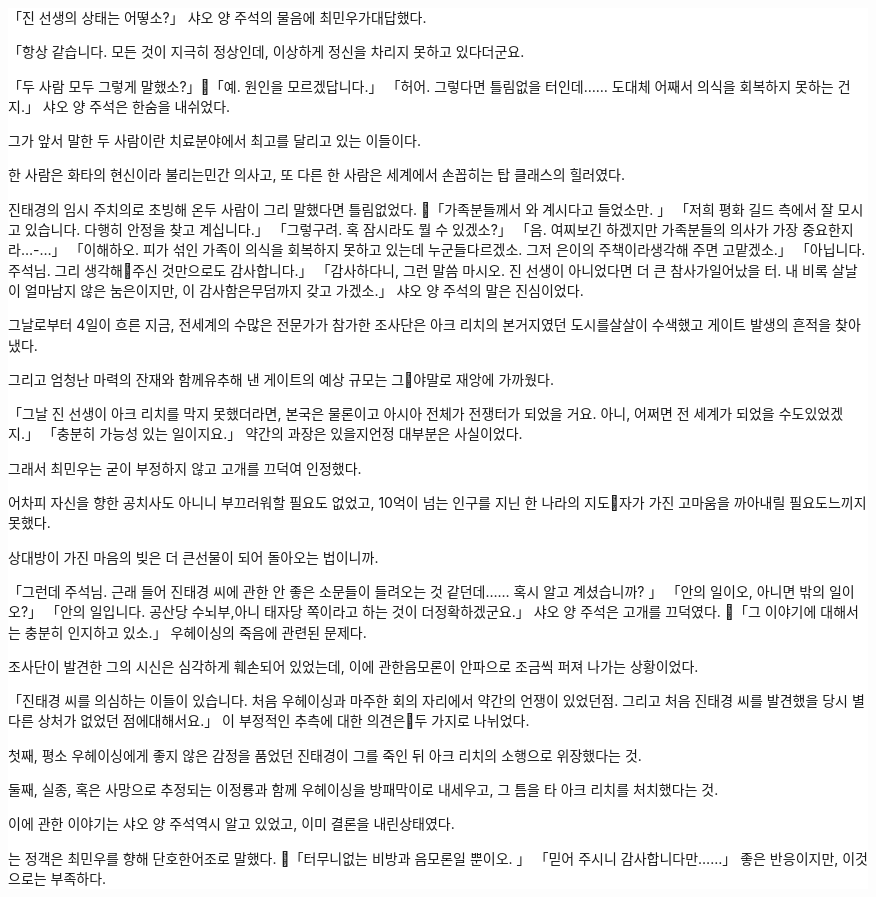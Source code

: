 「진 선생의 상태는 어떻소?」
샤오 양 주석의 물음에 최민우가대답했다.

「항상 같습니다. 모든 것이 지극히 정상인데, 이상하게 정신을 차리지 못하고 있다더군요.

「두 사람 모두 그렇게 말했소?」「예. 원인을 모르겠답니다.」
「허어. 그렇다면 틀림없을 터인데…… 도대체 어째서 의식을 회복하지 못하는 건지.」
샤오 양 주석은 한숨을 내쉬었다.

그가 앞서 말한 두 사람이란 치료분야에서 최고를 달리고 있는 이들이다.

한 사람은 화타의 현신이라 불리는민간 의사고, 또 다른 한 사람은 세계에서 손꼽히는 탑 클래스의 힐러였다.

진태경의 임시 주치의로 초빙해 온두 사람이 그리 말했다면 틀림없었다.
「가족분들께서 와 계시다고 들었소만. 」
「저희 평화 길드 측에서 잘 모시고 있습니다. 다행히 안정을 찾고 계십니다.」
「그렇구려. 혹 잠시라도 뭘 수 있겠소?」
「음. 여찌보긴 하겠지만 가족분들의 의사가 가장 중요한지라…-…」
「이해하오. 피가 섞인 가족이 의식을 회복하지 못하고 있는데 누군들다르겠소. 그저 은이의 주책이라생각해 주면 고맡겠소.」
「아닙니다. 주석님. 그리 생각해주신 것만으로도 감사합니다.」
「감사하다니, 그런 말씀 마시오.
진 선생이 아니었다면 더 큰 참사가일어났을 터. 내 비록 살날이 얼마남지 않은 눔은이지만, 이 감사함은무덤까지 갖고 가겠소.」
샤오 양 주석의 말은 진심이었다.

그날로부터 4일이 흐른 지금, 전세계의 수많은 전문가가 참가한 조사단은 아크 리치의 본거지였던 도시를살살이 수색했고 게이트 발생의 흔적을 찾아냈다.

그리고 엄청난 마력의 잔재와 함께유추해 낸 게이트의 예상 규모는 그야말로 재앙에 가까웠다.

「그날 진 선생이 아크 리치를 막지 못했더라면, 본국은 물론이고 아시아 전체가 전쟁터가 되었을 거요.
아니, 어쩌면 전 세계가 되었을 수도있었겠지.」
「충분히 가능성 있는 일이지요.」
약간의 과장은 있을지언정 대부분은 사실이었다.

그래서 최민우는 굳이 부정하지 않고 고개를 끄덕여 인정했다.

어차피 자신을 향한 공치사도 아니니 부끄러워할 필요도 없었고, 10억이 넘는 인구를 지닌 한 나라의 지도자가 가진 고마움을 까아내릴 필요도느끼지 못했다.

상대방이 가진 마음의 빚은 더 큰선물이 되어 돌아오는 법이니까.

「그런데 주석님. 근래 들어 진태경 씨에 관한 안 좋은 소문들이 들려오는 것 같던데…… 혹시 알고 계셨습니까? 」
「안의 일이오, 아니면 밖의 일이오?」
「안의 일입니다. 공산당 수뇌부,아니 태자당 쪽이라고 하는 것이 더정확하겠군요.」
샤오 양 주석은 고개를 끄덕였다.
「그 이야기에 대해서는 충분히 인지하고 있소.」
우헤이싱의 죽음에 관련된 문제다.

조사단이 발견한 그의 시신은 심각하게 훼손되어 있었는데, 이에 관한음모론이 안파으로 조금씩 퍼져 나가는 상황이었다.

「진태경 씨를 의심하는 이들이 있습니다. 처음 우헤이싱과 마주한 회의 자리에서 약간의 언쟁이 있었던점. 그리고 처음 진태경 씨를 발견했을 당시 별다른 상처가 없었던 점에대해서요.」
이 부정적인 추측에 대한 의견은두 가지로 나뉘었다.

첫째, 평소 우헤이싱에게 좋지 않은 감정을 품었던 진태경이 그를 죽인 뒤 아크 리치의 소행으로 위장했다는 것.

둘째, 실종, 혹은 사망으로 추정되는 이정룡과 함께 우헤이싱을 방패막이로 내세우고, 그 틈을 타 아크 리치를 처치했다는 것.

이에 관한 이야기는 샤오 양 주석역시 알고 있었고, 이미 결론을 내린상태였다.

는 정객은 최민우를 향해 단호한어조로 말했다.
「터무니없는 비방과 음모론일 뿐이오. 」
「믿어 주시니 감사합니다만……」
좋은 반응이지만, 이것으로는 부족하다.
